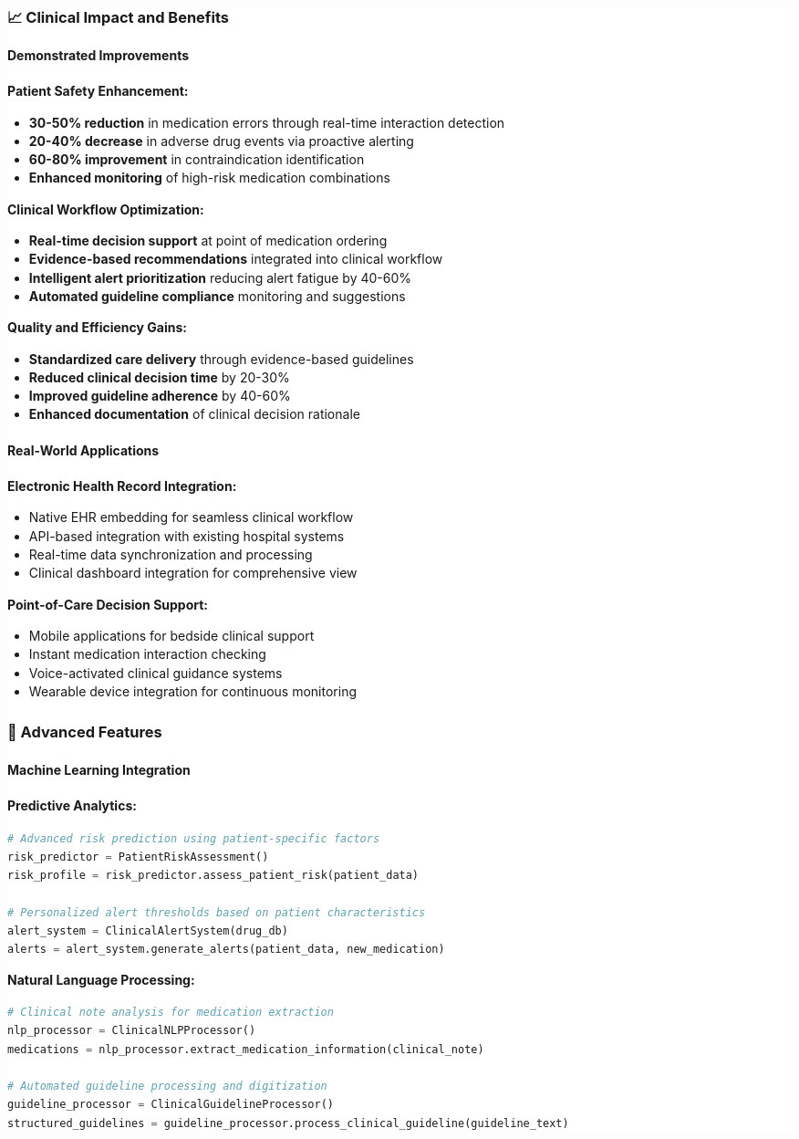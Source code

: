 ### 📈 Clinical Impact and Benefits

#### Demonstrated Improvements

**Patient Safety Enhancement:**
- **30-50% reduction** in medication errors through real-time interaction detection
- **20-40% decrease** in adverse drug events via proactive alerting
- **60-80% improvement** in contraindication identification
- **Enhanced monitoring** of high-risk medication combinations

**Clinical Workflow Optimization:**
- **Real-time decision support** at point of medication ordering
- **Evidence-based recommendations** integrated into clinical workflow
- **Intelligent alert prioritization** reducing alert fatigue by 40-60%
- **Automated guideline compliance** monitoring and suggestions

**Quality and Efficiency Gains:**
- **Standardized care delivery** through evidence-based guidelines
- **Reduced clinical decision time** by 20-30%
- **Improved guideline adherence** by 40-60%
- **Enhanced documentation** of clinical decision rationale

#### Real-World Applications

**Electronic Health Record Integration:**
- Native EHR embedding for seamless clinical workflow
- API-based integration with existing hospital systems
- Real-time data synchronization and processing
- Clinical dashboard integration for comprehensive view

**Point-of-Care Decision Support:**
- Mobile applications for bedside clinical support
- Instant medication interaction checking
- Voice-activated clinical guidance systems
- Wearable device integration for continuous monitoring

### 🔧 Advanced Features

#### Machine Learning Integration

**Predictive Analytics:**
```python
# Advanced risk prediction using patient-specific factors
risk_predictor = PatientRiskAssessment()
risk_profile = risk_predictor.assess_patient_risk(patient_data)

# Personalized alert thresholds based on patient characteristics
alert_system = ClinicalAlertSystem(drug_db)
alerts = alert_system.generate_alerts(patient_data, new_medication)
```

**Natural Language Processing:**
```python
# Clinical note analysis for medication extraction
nlp_processor = ClinicalNLPProcessor()
medications = nlp_processor.extract_medication_information(clinical_note)

# Automated guideline processing and digitization
guideline_processor = ClinicalGuidelineProcessor()
structured_guidelines = guideline_processor.process_clinical_guideline(guideline_text)
```
